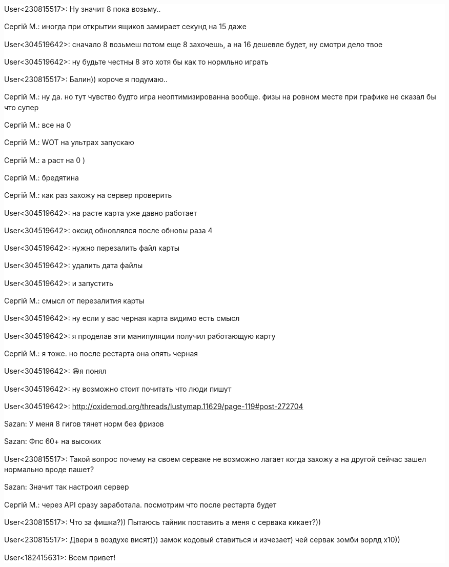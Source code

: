 User<230815517>: Ну значит 8 пока возьму..

Сергій М.: иногда при открытии ящиков замирает секунд на 15 даже

User<304519642>: сначало 8 возьмеш потом еще 8 захочешь, а на 16 дешевле будет, ну смотри дело твое

User<304519642>: ну будьте честны 8 это хотя бы как то нормльно играть

User<230815517>: Балин)) короче я подумаю..

Сергій М.: ну да. но тут чувство будто игра неоптимизированна вообще. физы на ровном месте при графике не сказал бы что супер

Сергій М.: все на 0

Сергій М.: WOT на ультрах запускаю

Сергій М.: а раст на 0 )

Сергій М.: бредятина

Сергій М.: как раз захожу на сервер проверить

User<304519642>: на расте карта уже давно работает

User<304519642>: оксид обновлялся после обновы раза 4

User<304519642>: нужно перезалить файл карты

User<304519642>: удалить дата файлы

User<304519642>: и запустить

Сергій М.: смысл от перезалития карты

User<304519642>: ну если у вас черная карта видимо есть смысл

User<304519642>: я проделав эти манипуляции получил работающую карту

Сергій М.: я тоже. но после рестарта она опять черная

User<304519642>: 😆я понял

User<304519642>: ну возможно стоит почитать что люди пишут

User<304519642>: http://oxidemod.org/threads/lustymap.11629/page-119#post-272704

Sazan: У меня 8 гигов тянет норм без фризов

Sazan: Фпс 60+ на высоких

User<230815517>: Такой вопрос почему на своем серваке не возможно лагает когда захожу а на другой сейчас зашел нормально вроде пашет?

Sazan: Значит так настроил сервер

Сергій М.: через API сразу заработала. посмотрим что после рестарта будет

User<230815517>: Что за фишка?)) Пытаюсь тайник поставить а меня с сервака кикает?))

User<230815517>: Двери в воздухе висят))) замок кодовый ставиться и изчезает) чей сервак зомби ворлд х10))

User<182415631>: Всем привет!
